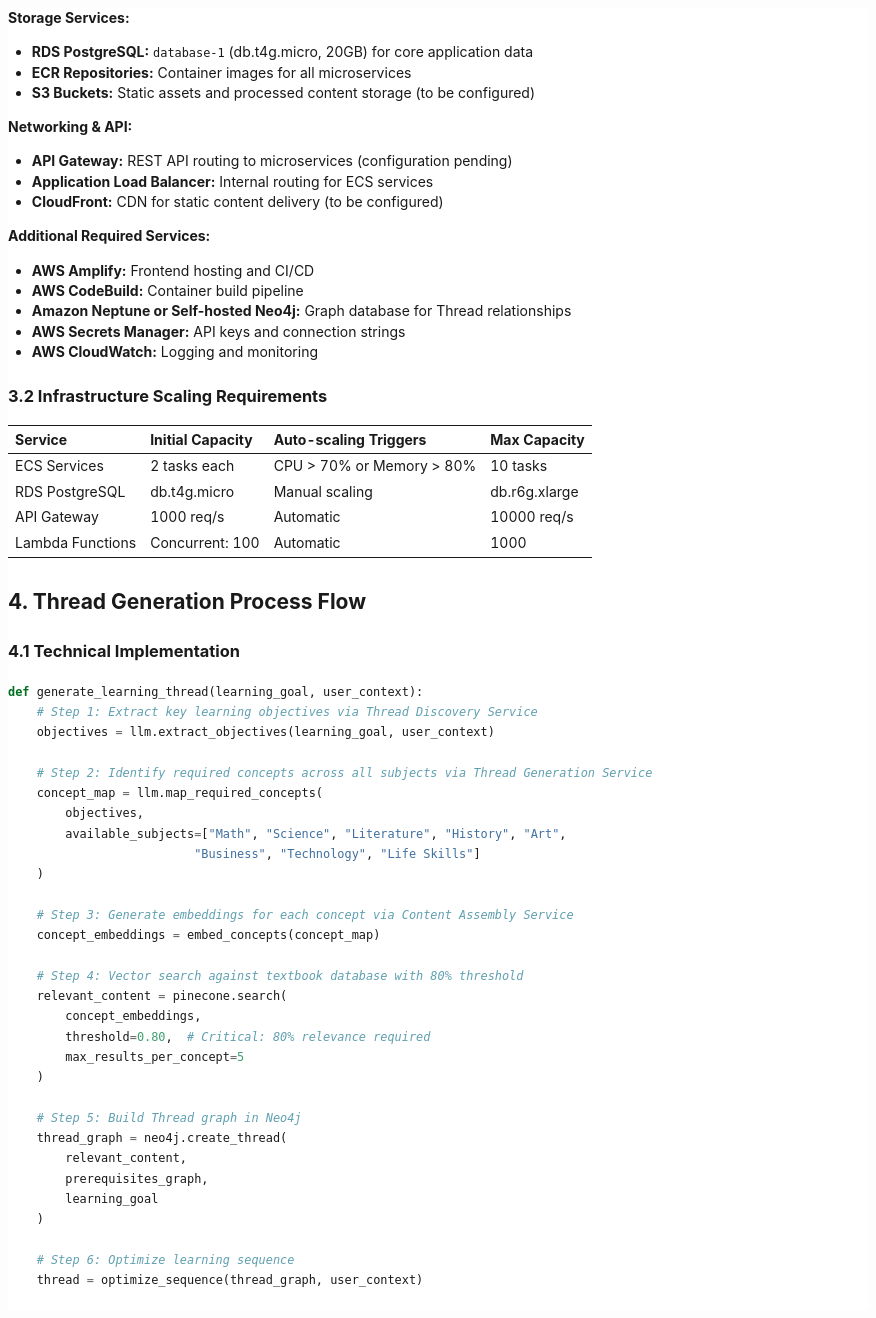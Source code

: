 **Storage Services:**
- **RDS PostgreSQL:** `database-1` (db.t4g.micro, 20GB) for core application data
- **ECR Repositories:** Container images for all microservices
- **S3 Buckets:** Static assets and processed content storage (to be configured)

**Networking & API:**
- **API Gateway:** REST API routing to microservices (configuration pending)
- **Application Load Balancer:** Internal routing for ECS services
- **CloudFront:** CDN for static content delivery (to be configured)

**Additional Required Services:**
- **AWS Amplify:** Frontend hosting and CI/CD
- **AWS CodeBuild:** Container build pipeline
- **Amazon Neptune or Self-hosted Neo4j:** Graph database for Thread relationships
- **AWS Secrets Manager:** API keys and connection strings
- **AWS CloudWatch:** Logging and monitoring

### 3.2 Infrastructure Scaling Requirements

| Service | Initial Capacity | Auto-scaling Triggers | Max Capacity |
| :---- | :---- | :---- | :---- |
| ECS Services | 2 tasks each | CPU > 70% or Memory > 80% | 10 tasks |
| RDS PostgreSQL | db.t4g.micro | Manual scaling | db.r6g.xlarge |
| API Gateway | 1000 req/s | Automatic | 10000 req/s |
| Lambda Functions | Concurrent: 100 | Automatic | 1000 |

## 4. Thread Generation Process Flow

### 4.1 Technical Implementation

```python
def generate_learning_thread(learning_goal, user_context):
    # Step 1: Extract key learning objectives via Thread Discovery Service
    objectives = llm.extract_objectives(learning_goal, user_context)
    
    # Step 2: Identify required concepts across all subjects via Thread Generation Service
    concept_map = llm.map_required_concepts(
        objectives,
        available_subjects=["Math", "Science", "Literature", "History", "Art", 
                          "Business", "Technology", "Life Skills"]
    )
    
    # Step 3: Generate embeddings for each concept via Content Assembly Service
    concept_embeddings = embed_concepts(concept_map)
    
    # Step 4: Vector search against textbook database with 80% threshold
    relevant_content = pinecone.search(
        concept_embeddings,
        threshold=0.80,  # Critical: 80% relevance required
        max_results_per_concept=5
    )
    
    # Step 5: Build Thread graph in Neo4j
    thread_graph = neo4j.create_thread(
        relevant_content,
        prerequisites_graph,
        learning_goal
    )
    
    # Step 6: Optimize learning sequence
    thread = optimize_sequence(thread_graph, user_context)
    
```